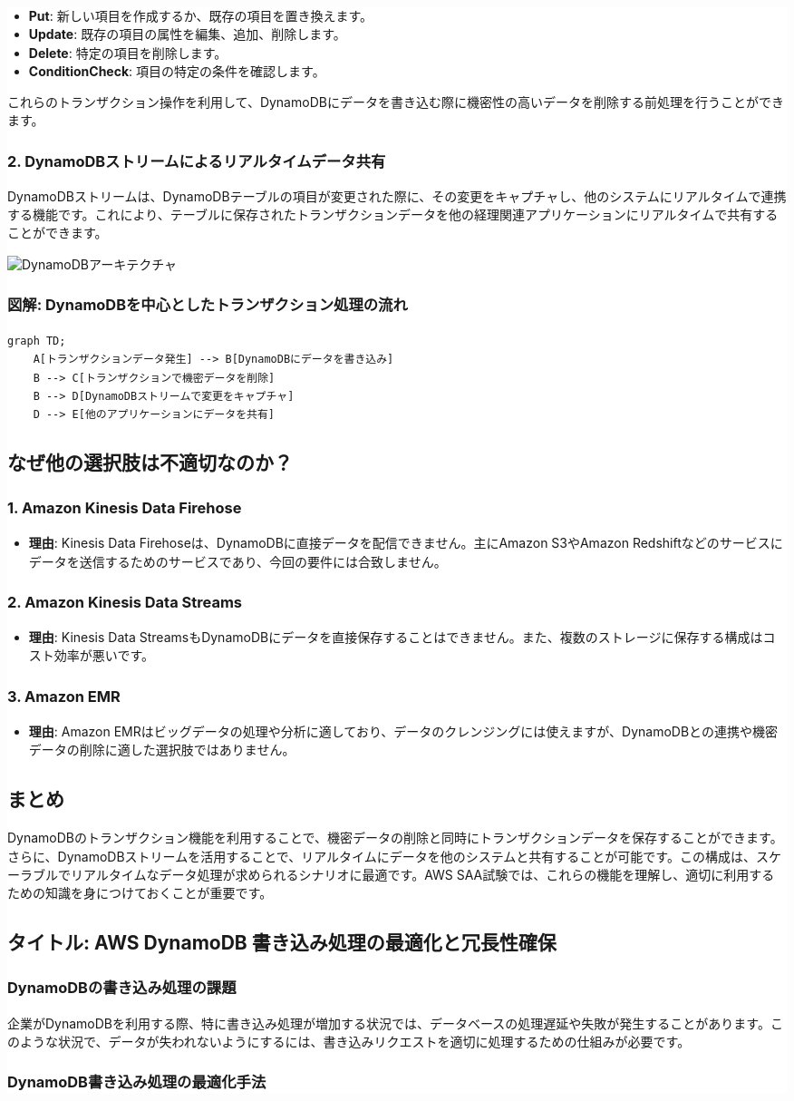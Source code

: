 - **Put**: 新しい項目を作成するか、既存の項目を置き換えます。
- **Update**: 既存の項目の属性を編集、追加、削除します。
- **Delete**: 特定の項目を削除します。
- **ConditionCheck**: 項目の特定の条件を確認します。

これらのトランザクション操作を利用して、DynamoDBにデータを書き込む際に機密性の高いデータを削除する前処理を行うことができます。

### 2. DynamoDBストリームによるリアルタイムデータ共有

DynamoDBストリームは、DynamoDBテーブルの項目が変更された際に、その変更をキャプチャし、他のシステムにリアルタイムで連携する機能です。これにより、テーブルに保存されたトランザクションデータを他の経理関連アプリケーションにリアルタイムで共有することができます。

![DynamoDBアーキテクチャ](https://example.com/dynamodb-architecture.png)

### 図解: DynamoDBを中心としたトランザクション処理の流れ

```mermaid
graph TD;
    A[トランザクションデータ発生] --> B[DynamoDBにデータを書き込み]
    B --> C[トランザクションで機密データを削除]
    B --> D[DynamoDBストリームで変更をキャプチャ]
    D --> E[他のアプリケーションにデータを共有]
```

## なぜ他の選択肢は不適切なのか？

### 1. Amazon Kinesis Data Firehose
- **理由**: Kinesis Data Firehoseは、DynamoDBに直接データを配信できません。主にAmazon S3やAmazon Redshiftなどのサービスにデータを送信するためのサービスであり、今回の要件には合致しません。

### 2. Amazon Kinesis Data Streams
- **理由**: Kinesis Data StreamsもDynamoDBにデータを直接保存することはできません。また、複数のストレージに保存する構成はコスト効率が悪いです。

### 3. Amazon EMR
- **理由**: Amazon EMRはビッグデータの処理や分析に適しており、データのクレンジングには使えますが、DynamoDBとの連携や機密データの削除に適した選択肢ではありません。

## まとめ

DynamoDBのトランザクション機能を利用することで、機密データの削除と同時にトランザクションデータを保存することができます。さらに、DynamoDBストリームを活用することで、リアルタイムにデータを他のシステムと共有することが可能です。この構成は、スケーラブルでリアルタイムなデータ処理が求められるシナリオに最適です。AWS SAA試験では、これらの機能を理解し、適切に利用するための知識を身につけておくことが重要です。


## タイトル: **AWS DynamoDB 書き込み処理の最適化と冗長性確保**

### DynamoDBの書き込み処理の課題

企業がDynamoDBを利用する際、特に書き込み処理が増加する状況では、データベースの処理遅延や失敗が発生することがあります。このような状況で、データが失われないようにするには、書き込みリクエストを適切に処理するための仕組みが必要です。

### DynamoDB書き込み処理の最適化手法
